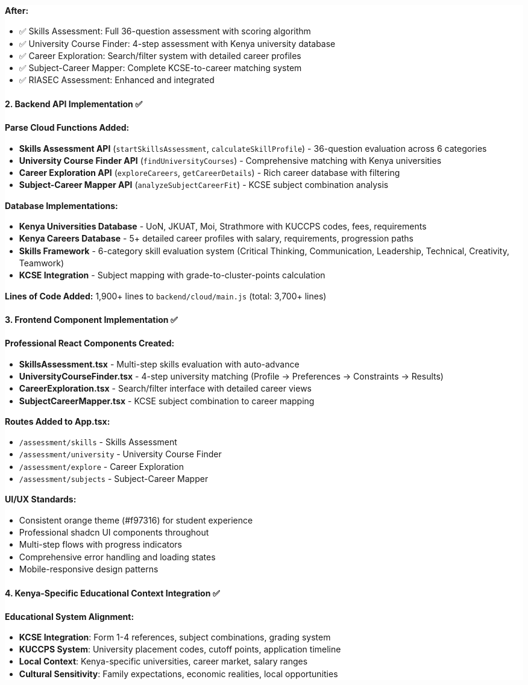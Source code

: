 **After:**
- ✅ Skills Assessment: Full 36-question assessment with scoring algorithm
- ✅ University Course Finder: 4-step assessment with Kenya university database
- ✅ Career Exploration: Search/filter system with detailed career profiles
- ✅ Subject-Career Mapper: Complete KCSE-to-career matching system
- ✅ RIASEC Assessment: Enhanced and integrated

#### 2. Backend API Implementation ✅

**Parse Cloud Functions Added:**
- **Skills Assessment API** (`startSkillsAssessment`, `calculateSkillProfile`) - 36-question evaluation across 6 categories
- **University Course Finder API** (`findUniversityCourses`) - Comprehensive matching with Kenya universities
- **Career Exploration API** (`exploreCareers`, `getCareerDetails`) - Rich career database with filtering
- **Subject-Career Mapper API** (`analyzeSubjectCareerFit`) - KCSE subject combination analysis

**Database Implementations:**
- **Kenya Universities Database** - UoN, JKUAT, Moi, Strathmore with KUCCPS codes, fees, requirements
- **Kenya Careers Database** - 5+ detailed career profiles with salary, requirements, progression paths
- **Skills Framework** - 6-category skill evaluation system (Critical Thinking, Communication, Leadership, Technical, Creativity, Teamwork)
- **KCSE Integration** - Subject mapping with grade-to-cluster-points calculation

**Lines of Code Added:** 1,900+ lines to `backend/cloud/main.js` (total: 3,700+ lines)

#### 3. Frontend Component Implementation ✅

**Professional React Components Created:**
- **SkillsAssessment.tsx** - Multi-step skills evaluation with auto-advance
- **UniversityCourseFinder.tsx** - 4-step university matching (Profile → Preferences → Constraints → Results)
- **CareerExploration.tsx** - Search/filter interface with detailed career views
- **SubjectCareerMapper.tsx** - KCSE subject combination to career mapping

**Routes Added to App.tsx:**
- `/assessment/skills` - Skills Assessment
- `/assessment/university` - University Course Finder
- `/assessment/explore` - Career Exploration
- `/assessment/subjects` - Subject-Career Mapper

**UI/UX Standards:**
- Consistent orange theme (#f97316) for student experience
- Professional shadcn UI components throughout
- Multi-step flows with progress indicators
- Comprehensive error handling and loading states
- Mobile-responsive design patterns

#### 4. Kenya-Specific Educational Context Integration ✅

**Educational System Alignment:**
- **KCSE Integration**: Form 1-4 references, subject combinations, grading system
- **KUCCPS System**: University placement codes, cutoff points, application timeline
- **Local Context**: Kenya-specific universities, career market, salary ranges
- **Cultural Sensitivity**: Family expectations, economic realities, local opportunities
